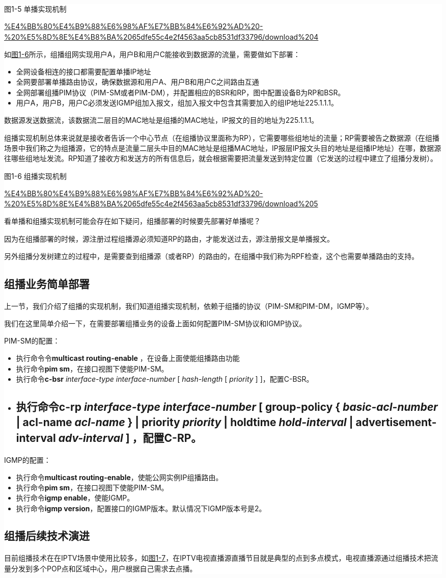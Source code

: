 图1-5 单播实现机制

[%E4%BB%80%E4%B9%88%E6%98%AF%E7%BB%84%E6%92%AD%20-%20%E5%8D%8E%E4%B8%BA%2065dfe55c4e2f4563aa5cb8531df33796/download%204](%E4%BB%80%E4%B9%88%E6%98%AF%E7%BB%84%E6%92%AD%20-%20%E5%8D%8E%E4%B8%BA%2065dfe55c4e2f4563aa5cb8531df33796/download%204)

如[图1-6](https://support.huawei.com/enterprise/zh/doc/EDOC1100105907#fig6151479456)所示，组播组网实现用户A，用户B和用户C能接收到数据源的流量，需要做如下部署：

- 全网设备相连的接口都需要配置单播IP地址
- 全网要部署单播路由协议，确保数据源和用户A、用户B和用户C之间路由互通
- 全网部署组播PIM协议（PIM-SM或者PIM-DM），并配置相应的BSR和RP，图中配置设备B为RP和BSR。
- 用户A，用户B，用户C必须发送IGMP组加入报文，组加入报文中包含其需要加入的组IP地址225.1.1.1。

数据源发送数据流，该数据流二层目的MAC地址是组播的MAC地址，IP报文的目的地址为225.1.1.1。

组播实现机制总体来说就是接收者告诉一个中心节点（在组播协议里面称为RP），它需要哪些组地址的流量；RP需要被告之数据源（在组播场景中我们称之为组播源，它的特点是流量二层头中目的MAC地址是组播MAC地址，IP报层IP报文头目的地址是组播IP地址）在哪，数据源往哪些组地址发流。RP知道了接收方和发送方的所有信息后，就会根据需要把流量发送到特定位置（它发送的过程中建立了组播分发树）。

图1-6 组播实现机制

[%E4%BB%80%E4%B9%88%E6%98%AF%E7%BB%84%E6%92%AD%20-%20%E5%8D%8E%E4%B8%BA%2065dfe55c4e2f4563aa5cb8531df33796/download%205](%E4%BB%80%E4%B9%88%E6%98%AF%E7%BB%84%E6%92%AD%20-%20%E5%8D%8E%E4%B8%BA%2065dfe55c4e2f4563aa5cb8531df33796/download%205)

看单播和组播实现机制可能会存在如下疑问，组播部署的时候要先部署好单播呢？

因为在组播部署的时候，源注册过程组播源必须知道RP的路由，才能发送过去，源注册报文是单播报文。

另外组播分发树建立的过程中，是需要查到组播源（或者RP）的路由的，在组播中我们称为RPF检查，这个也需要单播路由的支持。

## 组播业务简单部署

上一节，我们介绍了组播的实现机制，我们知道组播实现机制，依赖于组播的协议（PIM-SM和PIM-DM，IGMP等）。

我们在这里简单介绍一下，在需要部署组播业务的设备上面如何配置PIM-SM协议和IGMP协议。

PIM-SM的配置：

- 执行命令令**multicast routing-enable** ，在设备上面使能组播路由功能
- 执行命令**pim sm**，在接口视图下使能PIM-SM。
- 执行命令**c-bsr** *interface-type* *interface-number* [ *hash-length* [ *priority* ] ]，配置C-BSR。
- 执行命令**c-rp** *interface-type* *interface-number* [ **group-policy** { *basic-acl-number* | **acl-name** *acl-name* } | **priority** *priority* | **holdtime** *hold-interval* | **advertisement-interval** *adv-interval* ] ，配置C-RP。
    - 

IGMP的配置：

- 执行命令**multicast routing-enable**，使能公网实例IP组播路由。
- 执行命令**pim sm**，在接口视图下使能PIM-SM。
- 执行命令**igmp enable**，使能IGMP。
- 执行命令**igmp version**，配置接口的IGMP版本。默认情况下IGMP版本号是2。

## 组播后续技术演进

目前组播技术在在IPTV场景中使用比较多，如[图1-7](https://support.huawei.com/enterprise/zh/doc/EDOC1100105907#fig10881192373112)，在IPTV电视直播源直播节目就是典型的点到多点模式，电视直播源通过组播技术把流量分发到多个POP点和区域中心，用户根据自己需求去点播。
